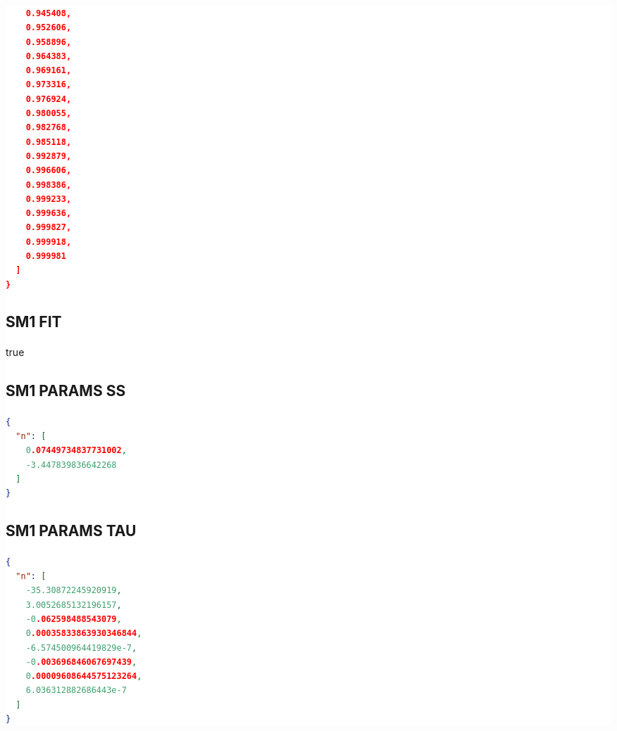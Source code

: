 ```json
    0.945408,
    0.952606,
    0.958896,
    0.964383,
    0.969161,
    0.973316,
    0.976924,
    0.980055,
    0.982768,
    0.985118,
    0.992879,
    0.996606,
    0.998386,
    0.999233,
    0.999636,
    0.999827,
    0.999918,
    0.999981
  ]
}
```

## SM1 FIT

true

## SM1 PARAMS SS

```json
{
  "n": [
    0.07449734837731002,
    -3.447839836642268
  ]
}
```

## SM1 PARAMS TAU

```json
{
  "n": [
    -35.30872245920919,
    3.0052685132196157,
    -0.062598488543079,
    0.00035833863930346844,
    -6.574500964419829e-7,
    -0.003696846067697439,
    0.00009608644575123264,
    6.036312882686443e-7
  ]
}
```
